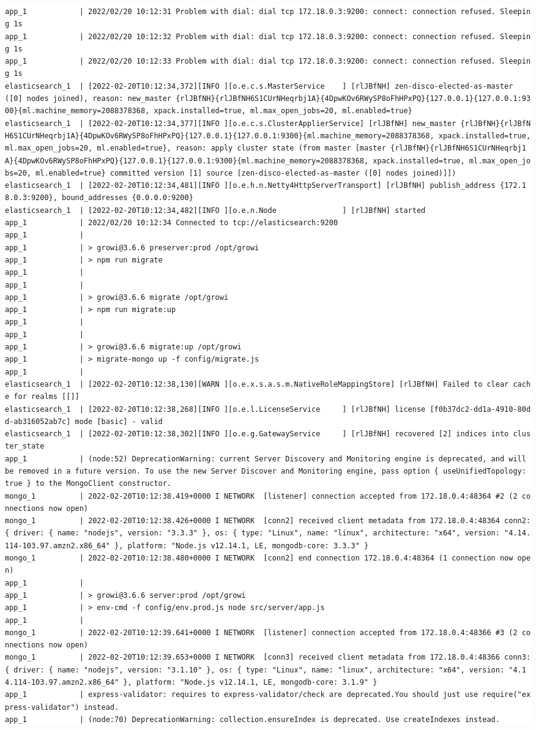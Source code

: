 ```bash:docker-compose&nbsp;up実行結果
app_1            | 2022/02/20 10:12:31 Problem with dial: dial tcp 172.18.0.3:9200: connect: connection refused. Sleeping 1s
app_1            | 2022/02/20 10:12:32 Problem with dial: dial tcp 172.18.0.3:9200: connect: connection refused. Sleeping 1s
app_1            | 2022/02/20 10:12:33 Problem with dial: dial tcp 172.18.0.3:9200: connect: connection refused. Sleeping 1s
elasticsearch_1  | [2022-02-20T10:12:34,372][INFO ][o.e.c.s.MasterService    ] [rlJBfNH] zen-disco-elected-as-master ([0] nodes joined), reason: new_master {rlJBfNH}{rlJBfNH6S1CUrNHeqrbj1A}{4DpwKOv6RWySP8oFhHPxPQ}{127.0.0.1}{127.0.0.1:9300}{ml.machine_memory=2088378368, xpack.installed=true, ml.max_open_jobs=20, ml.enabled=true}
elasticsearch_1  | [2022-02-20T10:12:34,377][INFO ][o.e.c.s.ClusterApplierService] [rlJBfNH] new_master {rlJBfNH}{rlJBfNH6S1CUrNHeqrbj1A}{4DpwKOv6RWySP8oFhHPxPQ}{127.0.0.1}{127.0.0.1:9300}{ml.machine_memory=2088378368, xpack.installed=true, ml.max_open_jobs=20, ml.enabled=true}, reason: apply cluster state (from master [master {rlJBfNH}{rlJBfNH6S1CUrNHeqrbj1A}{4DpwKOv6RWySP8oFhHPxPQ}{127.0.0.1}{127.0.0.1:9300}{ml.machine_memory=2088378368, xpack.installed=true, ml.max_open_jobs=20, ml.enabled=true} committed version [1] source [zen-disco-elected-as-master ([0] nodes joined)]])
elasticsearch_1  | [2022-02-20T10:12:34,481][INFO ][o.e.h.n.Netty4HttpServerTransport] [rlJBfNH] publish_address {172.18.0.3:9200}, bound_addresses {0.0.0.0:9200}
elasticsearch_1  | [2022-02-20T10:12:34,482][INFO ][o.e.n.Node               ] [rlJBfNH] started
app_1            | 2022/02/20 10:12:34 Connected to tcp://elasticsearch:9200
app_1            |
app_1            | > growi@3.6.6 preserver:prod /opt/growi
app_1            | > npm run migrate
app_1            |
app_1            |
app_1            | > growi@3.6.6 migrate /opt/growi
app_1            | > npm run migrate:up
app_1            |
app_1            |
app_1            | > growi@3.6.6 migrate:up /opt/growi
app_1            | > migrate-mongo up -f config/migrate.js
app_1            |
elasticsearch_1  | [2022-02-20T10:12:38,130][WARN ][o.e.x.s.a.s.m.NativeRoleMappingStore] [rlJBfNH] Failed to clear cache for realms [[]]
elasticsearch_1  | [2022-02-20T10:12:38,268][INFO ][o.e.l.LicenseService     ] [rlJBfNH] license [f0b37dc2-dd1a-4910-80dd-ab316052ab7c] mode [basic] - valid
elasticsearch_1  | [2022-02-20T10:12:38,302][INFO ][o.e.g.GatewayService     ] [rlJBfNH] recovered [2] indices into cluster_state
app_1            | (node:52) DeprecationWarning: current Server Discovery and Monitoring engine is deprecated, and will be removed in a future version. To use the new Server Discover and Monitoring engine, pass option { useUnifiedTopology: true } to the MongoClient constructor.
mongo_1          | 2022-02-20T10:12:38.419+0000 I NETWORK  [listener] connection accepted from 172.18.0.4:48364 #2 (2 connections now open)
mongo_1          | 2022-02-20T10:12:38.426+0000 I NETWORK  [conn2] received client metadata from 172.18.0.4:48364 conn2: { driver: { name: "nodejs", version: "3.3.3" }, os: { type: "Linux", name: "linux", architecture: "x64", version: "4.14.114-103.97.amzn2.x86_64" }, platform: "Node.js v12.14.1, LE, mongodb-core: 3.3.3" }
mongo_1          | 2022-02-20T10:12:38.480+0000 I NETWORK  [conn2] end connection 172.18.0.4:48364 (1 connection now open)
app_1            |
app_1            | > growi@3.6.6 server:prod /opt/growi
app_1            | > env-cmd -f config/env.prod.js node src/server/app.js
app_1            |
mongo_1          | 2022-02-20T10:12:39.641+0000 I NETWORK  [listener] connection accepted from 172.18.0.4:48366 #3 (2 connections now open)
mongo_1          | 2022-02-20T10:12:39.653+0000 I NETWORK  [conn3] received client metadata from 172.18.0.4:48366 conn3: { driver: { name: "nodejs", version: "3.1.10" }, os: { type: "Linux", name: "linux", architecture: "x64", version: "4.14.114-103.97.amzn2.x86_64" }, platform: "Node.js v12.14.1, LE, mongodb-core: 3.1.9" }
app_1            | express-validator: requires to express-validator/check are deprecated.You should just use require("express-validator") instead.
app_1            | (node:70) DeprecationWarning: collection.ensureIndex is deprecated. Use createIndexes instead.
```